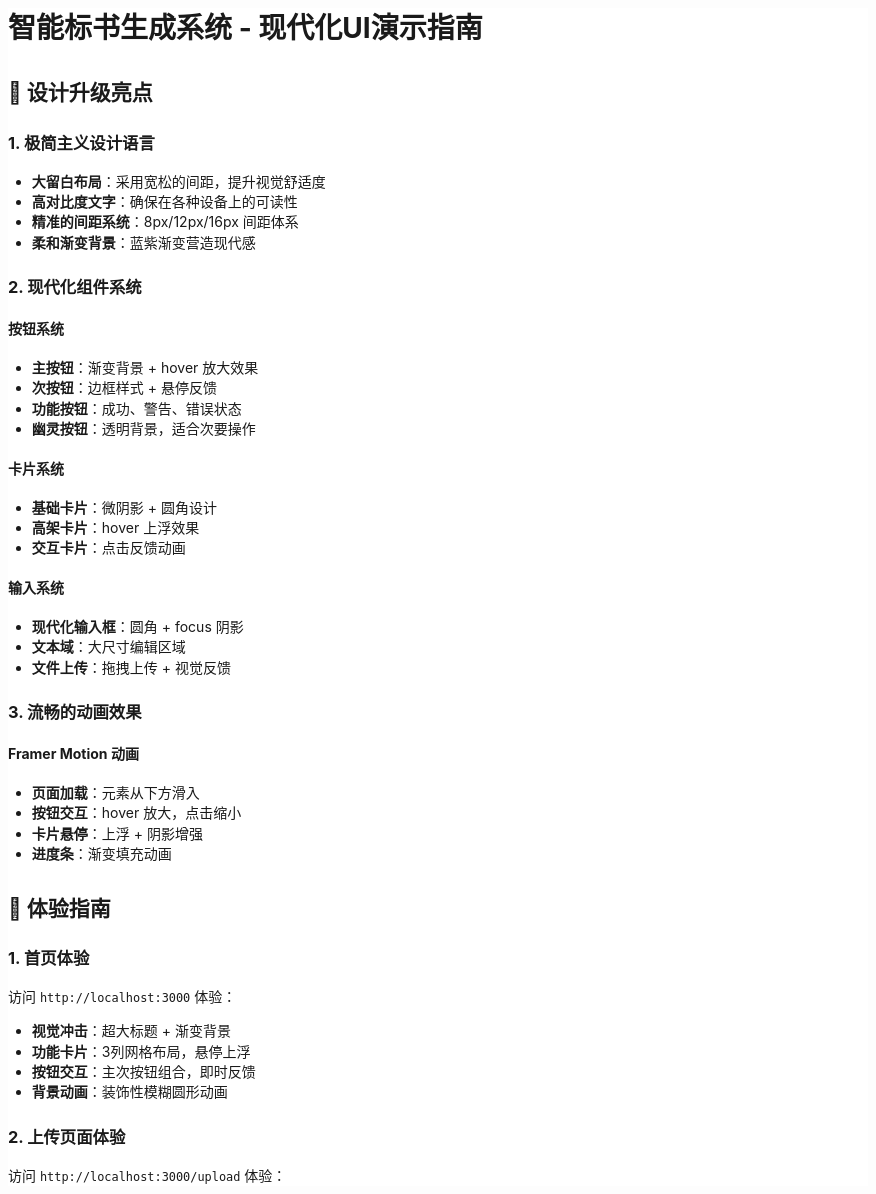 # 智能标书生成系统 - 现代化UI演示指南

## 🎨 设计升级亮点

### 1. 极简主义设计语言
- **大留白布局**：采用宽松的间距，提升视觉舒适度
- **高对比度文字**：确保在各种设备上的可读性
- **精准的间距系统**：8px/12px/16px 间距体系
- **柔和渐变背景**：蓝紫渐变营造现代感

### 2. 现代化组件系统

#### 按钮系统
- **主按钮**：渐变背景 + hover 放大效果
- **次按钮**：边框样式 + 悬停反馈
- **功能按钮**：成功、警告、错误状态
- **幽灵按钮**：透明背景，适合次要操作

#### 卡片系统
- **基础卡片**：微阴影 + 圆角设计
- **高架卡片**：hover 上浮效果
- **交互卡片**：点击反馈动画

#### 输入系统
- **现代化输入框**：圆角 + focus 阴影
- **文本域**：大尺寸编辑区域
- **文件上传**：拖拽上传 + 视觉反馈

### 3. 流畅的动画效果

#### Framer Motion 动画
- **页面加载**：元素从下方滑入
- **按钮交互**：hover 放大，点击缩小
- **卡片悬停**：上浮 + 阴影增强
- **进度条**：渐变填充动画

## 🚀 体验指南

### 1. 首页体验
访问 `http://localhost:3000` 体验：

- **视觉冲击**：超大标题 + 渐变背景
- **功能卡片**：3列网格布局，悬停上浮
- **按钮交互**：主次按钮组合，即时反馈
- **背景动画**：装饰性模糊圆形动画

### 2. 上传页面体验
访问 `http://localhost:3000/upload` 体验：
